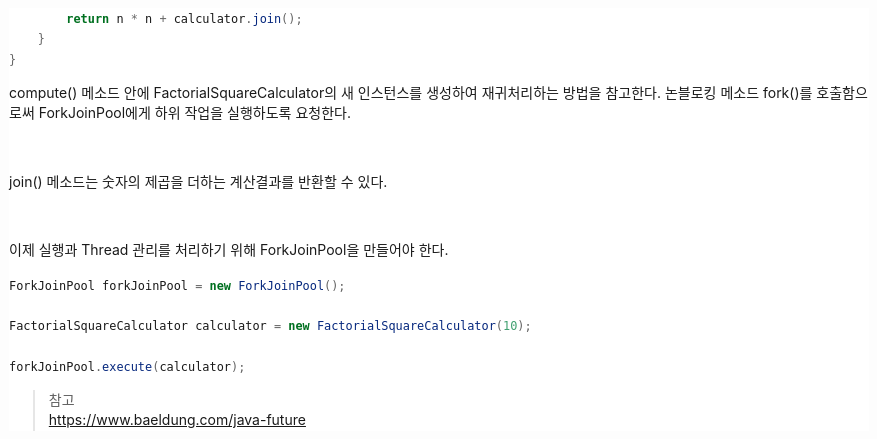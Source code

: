 ```java
        return n * n + calculator.join();
    }
}
```

compute() 메소드 안에 FactorialSquareCalculator의 새 인스턴스를 생성하여 재귀처리하는 방법을 참고한다.
논블로킹 메소드 fork()를 호출함으로써 ForkJoinPool에게 하위 작업을 실행하도록 요청한다.

<br/>

join() 메소드는 숫자의 제곱을 더하는 계산결과를 반환할 수 있다.

<br/>

이제 실행과 Thread 관리를 처리하기 위해 ForkJoinPool을 만들어야 한다.

```java
ForkJoinPool forkJoinPool = new ForkJoinPool();

FactorialSquareCalculator calculator = new FactorialSquareCalculator(10);

forkJoinPool.execute(calculator);
```


> 참고<br/>
> https://www.baeldung.com/java-future
